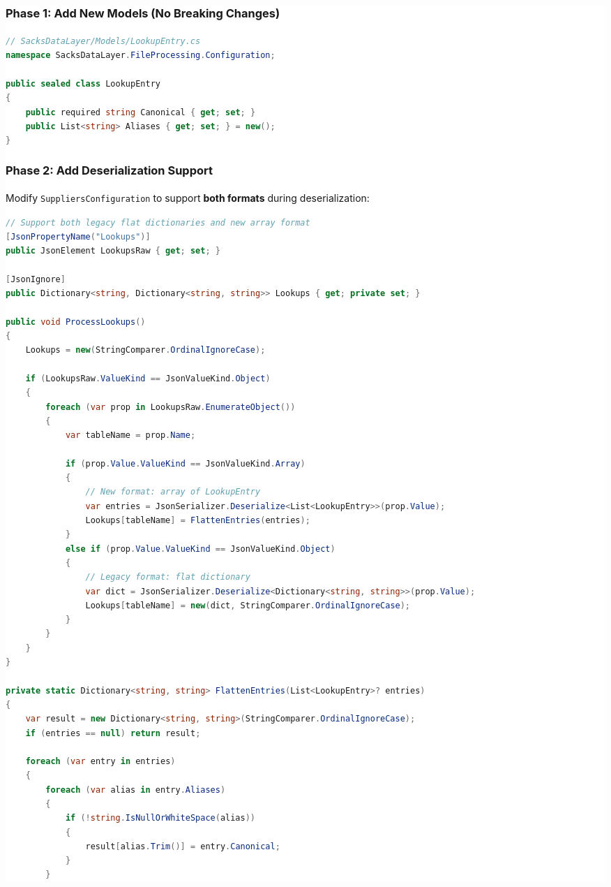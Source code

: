 ### Phase 1: Add New Models (No Breaking Changes)

```csharp
// SacksDataLayer/Models/LookupEntry.cs
namespace SacksDataLayer.FileProcessing.Configuration;

public sealed class LookupEntry
{
    public required string Canonical { get; set; }
    public List<string> Aliases { get; set; } = new();
}
```

### Phase 2: Add Deserialization Support

Modify `SuppliersConfiguration` to support **both formats** during deserialization:

```csharp
// Support both legacy flat dictionaries and new array format
[JsonPropertyName("Lookups")]
public JsonElement LookupsRaw { get; set; }

[JsonIgnore]
public Dictionary<string, Dictionary<string, string>> Lookups { get; private set; }

public void ProcessLookups()
{
    Lookups = new(StringComparer.OrdinalIgnoreCase);
    
    if (LookupsRaw.ValueKind == JsonValueKind.Object)
    {
        foreach (var prop in LookupsRaw.EnumerateObject())
        {
            var tableName = prop.Name;
            
            if (prop.Value.ValueKind == JsonValueKind.Array)
            {
                // New format: array of LookupEntry
                var entries = JsonSerializer.Deserialize<List<LookupEntry>>(prop.Value);
                Lookups[tableName] = FlattenEntries(entries);
            }
            else if (prop.Value.ValueKind == JsonValueKind.Object)
            {
                // Legacy format: flat dictionary
                var dict = JsonSerializer.Deserialize<Dictionary<string, string>>(prop.Value);
                Lookups[tableName] = new(dict, StringComparer.OrdinalIgnoreCase);
            }
        }
    }
}

private static Dictionary<string, string> FlattenEntries(List<LookupEntry>? entries)
{
    var result = new Dictionary<string, string>(StringComparer.OrdinalIgnoreCase);
    if (entries == null) return result;
    
    foreach (var entry in entries)
    {
        foreach (var alias in entry.Aliases)
        {
            if (!string.IsNullOrWhiteSpace(alias))
            {
                result[alias.Trim()] = entry.Canonical;
            }
        }
```